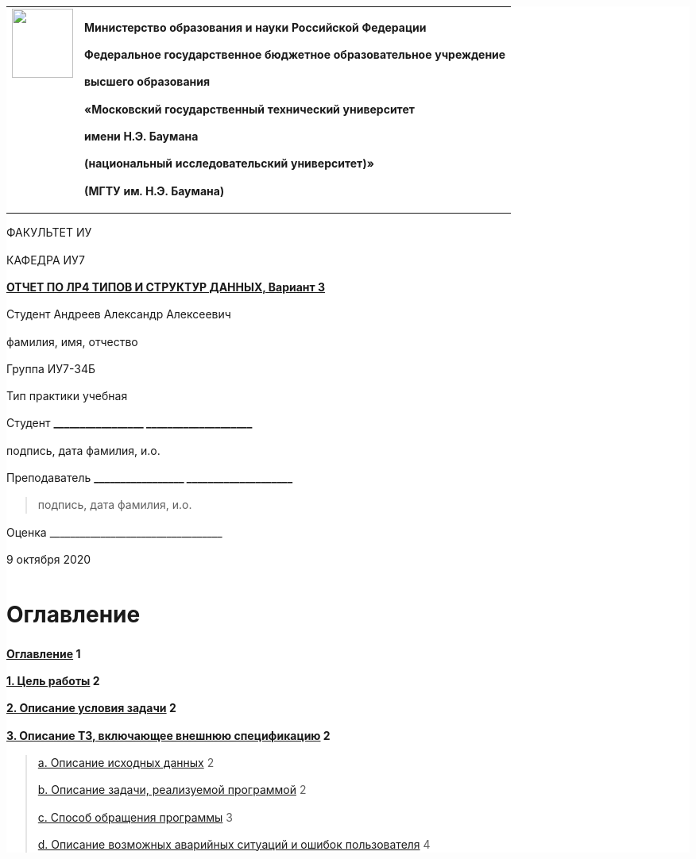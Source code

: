 <table>
<tbody>
<tr class="odd">
<td><img src="media/image1.jpg" style="width:0.80208in;height:0.90625in" /></td>
<td><p><strong>Министерство образования и науки Российской Федерации</strong></p>
<p><strong>Федеральное государственное бюджетное образовательное учреждение</strong></p>
<p><strong>высшего образования</strong></p>
<p><strong>«Московский государственный технический университет</strong></p>
<p><strong>имени Н.Э. Баумана</strong></p>
<p><strong>(национальный исследовательский университет)»</strong></p>
<p><strong>(МГТУ им. Н.Э. Баумана)</strong></p></td>
</tr>
</tbody>
</table>

ФАКУЛЬТЕТ ИУ

КАФЕДРА ИУ7

**<u>ОТЧЕТ ПО ЛР4 ТИПОВ И СТРУКТУР ДАННЫХ, Вариант 3</u>**

Студент Андреев Александр Алексеевич

фамилия, имя, отчество

Группа ИУ7-34Б

Тип практики учебная

Студент **\_\_\_\_\_\_\_\_\_\_\_\_\_\_\_\_\_
\_\_\_\_\_\_\_\_\_\_\_\_\_\_\_\_\_\_\_\_**

подпись, дата фамилия, и.о.

Преподаватель **\_\_\_\_\_\_\_\_\_\_\_\_\_\_\_\_\_
\_\_\_\_\_\_\_\_\_\_\_\_\_\_\_\_\_\_\_\_**

> подпись, дата фамилия, и.о.

Оценка
\_\_\_\_\_\_\_\_\_\_\_\_\_\_\_\_\_\_\_\_\_\_\_\_\_\_\_\_\_\_\_\_\_\_

9 октября 2020

**Оглавление**
==============

**[Оглавление](#оглавление) 1**

**[1. Цель работы](#цель-работы) 2**

**[2. Описание условия задачи](#описание-условия-задачи) 2**

**[3. Описание ТЗ, включающее внешнюю
спецификацию](#описание-тз-включающее-внешнюю-спецификацию) 2**

> [a. Описание исходных данных](#a.-описание-исходных-данных) 2
>
> [b. Описание задачи, реализуемой
> программой](#b.-описание-задачи-реализуемой-программой) 2
>
> [c. Способ обращения программы](#c.-способ-обращения-программы) 3
>
> [d. Описание возможных аварийных ситуаций и ошибок
> пользователя](#d.-описание-возможных-аварийных-ситуаций-и-ошибок-пользователя)
> 4
